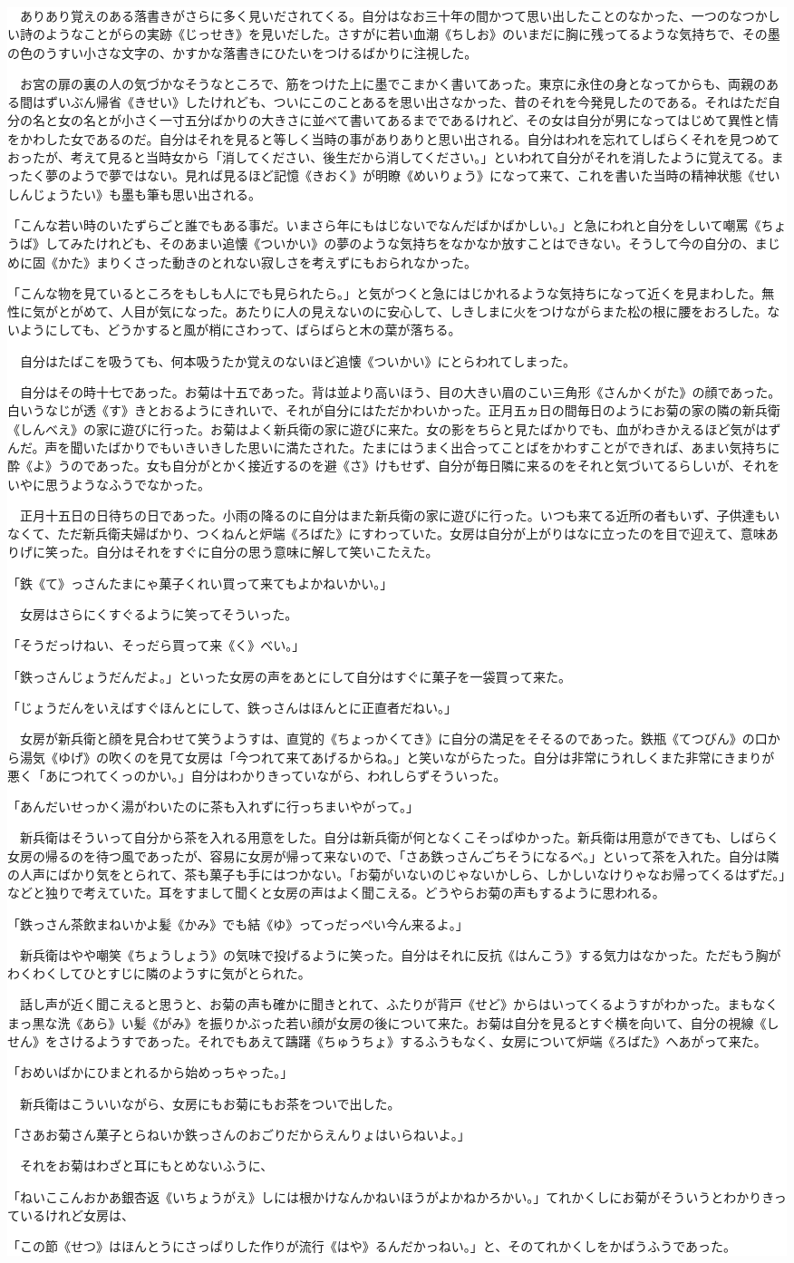 　ありあり覚えのある落書きがさらに多く見いだされてくる。自分はなお三十年の間かつて思い出したことのなかった、一つのなつかしい詩のようなことがらの実跡《じっせき》を見いだした。さすがに若い血潮《ちしお》のいまだに胸に残ってるような気持ちで、その墨の色のうすい小さな文字の、かすかな落書きにひたいをつけるばかりに注視した。

　お宮の扉の裏の人の気づかなそうなところで、筋をつけた上に墨でこまかく書いてあった。東京に永住の身となってからも、両親のある間はずいぶん帰省《きせい》したけれども、ついにこのことあるを思い出さなかった、昔のそれを今発見したのである。それはただ自分の名と女の名とが小さく一寸五分ばかりの大きさに並べて書いてあるまでであるけれど、その女は自分が男になってはじめて異性と情をかわした女であるのだ。自分はそれを見ると等しく当時の事がありありと思い出される。自分はわれを忘れてしばらくそれを見つめておったが、考えて見ると当時女から「消してください、後生だから消してください。」といわれて自分がそれを消したように覚えてる。まったく夢のようで夢ではない。見れば見るほど記憶《きおく》が明瞭《めいりょう》になって来て、これを書いた当時の精神状態《せいしんじょうたい》も墨も筆も思い出される。

「こんな若い時のいたずらごと誰でもある事だ。いまさら年にもはじないでなんだばかばかしい。」と急にわれと自分をしいて嘲罵《ちょうば》してみたけれども、そのあまい追懐《ついかい》の夢のような気持ちをなかなか放すことはできない。そうして今の自分の、まじめに固《かた》まりくさった動きのとれない寂しさを考えずにもおられなかった。

「こんな物を見ているところをもしも人にでも見られたら。」と気がつくと急にはじかれるような気持ちになって近くを見まわした。無性に気がとがめて、人目が気になった。あたりに人の見えないのに安心して、しきしまに火をつけながらまた松の根に腰をおろした。ないようにしても、どうかすると風が梢にさわって、ばらばらと木の葉が落ちる。

　自分はたばこを吸うても、何本吸うたか覚えのないほど追懐《ついかい》にとらわれてしまった。

　自分はその時十七であった。お菊は十五であった。背は並より高いほう、目の大きい眉のこい三角形《さんかくがた》の顔であった。白いうなじが透《す》きとおるようにきれいで、それが自分にはただかわいかった。正月五ヵ日の間毎日のようにお菊の家の隣の新兵衛《しんべえ》の家に遊びに行った。お菊はよく新兵衛の家に遊びに来た。女の影をちらと見たばかりでも、血がわきかえるほど気がはずんだ。声を聞いたばかりでもいきいきした思いに満たされた。たまにはうまく出合ってことばをかわすことができれば、あまい気持ちに酔《よ》うのであった。女も自分がとかく接近するのを避《さ》けもせず、自分が毎日隣に来るのをそれと気づいてるらしいが、それをいやに思うようなふうでなかった。

　正月十五日の日待ちの日であった。小雨の降るのに自分はまた新兵衛の家に遊びに行った。いつも来てる近所の者もいず、子供達もいなくて、ただ新兵衛夫婦ばかり、つくねんと炉端《ろばた》にすわっていた。女房は自分が上がりはなに立ったのを目で迎えて、意味ありげに笑った。自分はそれをすぐに自分の思う意味に解して笑いこたえた。

「鉄《て》っさんたまにゃ菓子くれい買って来てもよかねいかい。」

　女房はさらにくすぐるように笑ってそういった。

「そうだっけねい、そっだら買って来《く》べい。」

「鉄っさんじょうだんだよ。」といった女房の声をあとにして自分はすぐに菓子を一袋買って来た。

「じょうだんをいえばすぐほんとにして、鉄っさんはほんとに正直者だねい。」

　女房が新兵衛と顔を見合わせて笑うようすは、直覚的《ちょっかくてき》に自分の満足をそそるのであった。鉄瓶《てつびん》の口から湯気《ゆげ》の吹くのを見て女房は「今つれて来てあげるからね。」と笑いながらたった。自分は非常にうれしくまた非常にきまりが悪く「あにつれてくっのかい。」自分はわかりきっていながら、われしらずそういった。

「あんだいせっかく湯がわいたのに茶も入れずに行っちまいやがって。」

　新兵衛はそういって自分から茶を入れる用意をした。自分は新兵衛が何となくこそっぱゆかった。新兵衛は用意ができても、しばらく女房の帰るのを待つ風であったが、容易に女房が帰って来ないので、「さあ鉄っさんごちそうになるべ。」といって茶を入れた。自分は隣の人声にばかり気をとられて、茶も菓子も手にはつかない。「お菊がいないのじゃないかしら、しかしいなけりゃなお帰ってくるはずだ。」などと独りで考えていた。耳をすまして聞くと女房の声はよく聞こえる。どうやらお菊の声もするように思われる。

「鉄っさん茶飲まねいかよ髪《かみ》でも結《ゆ》ってっだっぺい今ん来るよ。」

　新兵衛はやや嘲笑《ちょうしょう》の気味で投げるように笑った。自分はそれに反抗《はんこう》する気力はなかった。ただもう胸がわくわくしてひとすじに隣のようすに気がとられた。

　話し声が近く聞こえると思うと、お菊の声も確かに聞きとれて、ふたりが背戸《せど》からはいってくるようすがわかった。まもなくまっ黒な洗《あら》い髪《がみ》を振りかぶった若い顔が女房の後について来た。お菊は自分を見るとすぐ横を向いて、自分の視線《しせん》をさけるようすであった。それでもあえて躊躇《ちゅうちょ》するふうもなく、女房について炉端《ろばた》へあがって来た。

「おめいばかにひまとれるから始めっちゃった。」

　新兵衛はこういいながら、女房にもお菊にもお茶をついで出した。

「さあお菊さん菓子とらねいか鉄っさんのおごりだからえんりょはいらねいよ。」

　それをお菊はわざと耳にもとめないふうに、

「ねいここんおかあ銀杏返《いちょうがえ》しには根かけなんかねいほうがよかねかろかい。」てれかくしにお菊がそういうとわかりきっているけれど女房は、

「この節《せつ》はほんとうにさっぱりした作りが流行《はや》るんだかっねい。」と、そのてれかくしをかばうふうであった。
